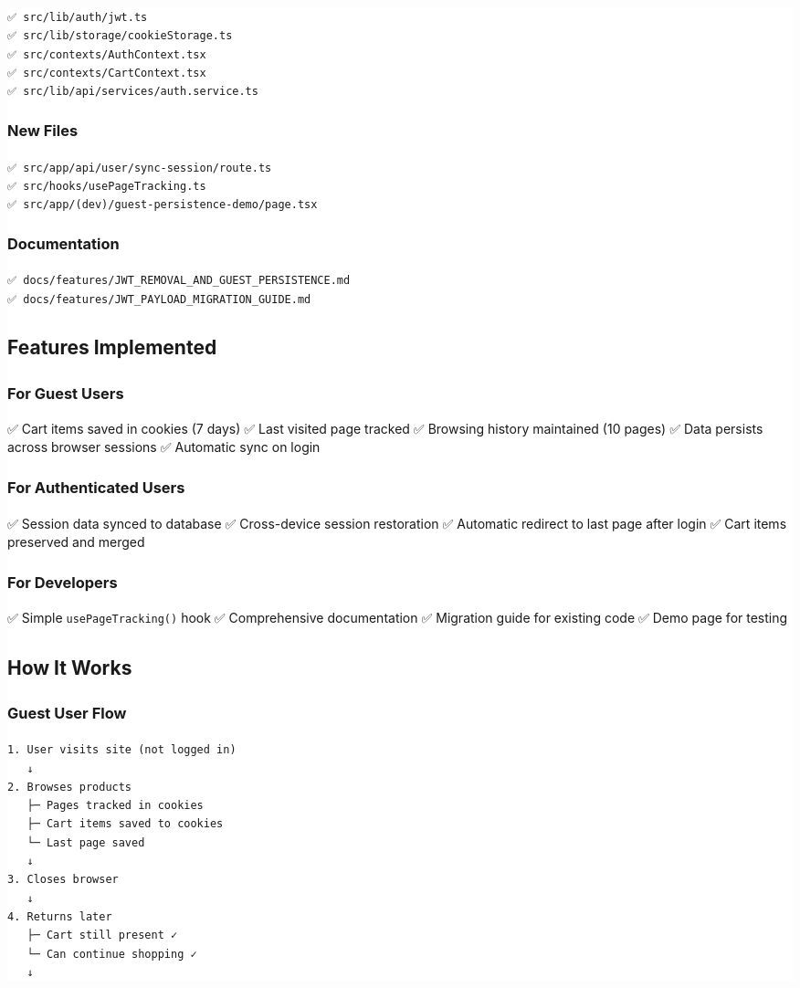 ```
✅ src/lib/auth/jwt.ts
✅ src/lib/storage/cookieStorage.ts
✅ src/contexts/AuthContext.tsx
✅ src/contexts/CartContext.tsx
✅ src/lib/api/services/auth.service.ts
```

### New Files

```
✅ src/app/api/user/sync-session/route.ts
✅ src/hooks/usePageTracking.ts
✅ src/app/(dev)/guest-persistence-demo/page.tsx
```

### Documentation

```
✅ docs/features/JWT_REMOVAL_AND_GUEST_PERSISTENCE.md
✅ docs/features/JWT_PAYLOAD_MIGRATION_GUIDE.md
```

## Features Implemented

### For Guest Users

✅ Cart items saved in cookies (7 days)
✅ Last visited page tracked
✅ Browsing history maintained (10 pages)
✅ Data persists across browser sessions
✅ Automatic sync on login

### For Authenticated Users

✅ Session data synced to database
✅ Cross-device session restoration
✅ Automatic redirect to last page after login
✅ Cart items preserved and merged

### For Developers

✅ Simple `usePageTracking()` hook
✅ Comprehensive documentation
✅ Migration guide for existing code
✅ Demo page for testing

## How It Works

### Guest User Flow

```
1. User visits site (not logged in)
   ↓
2. Browses products
   ├─ Pages tracked in cookies
   ├─ Cart items saved to cookies
   └─ Last page saved
   ↓
3. Closes browser
   ↓
4. Returns later
   ├─ Cart still present ✓
   └─ Can continue shopping ✓
   ↓
```